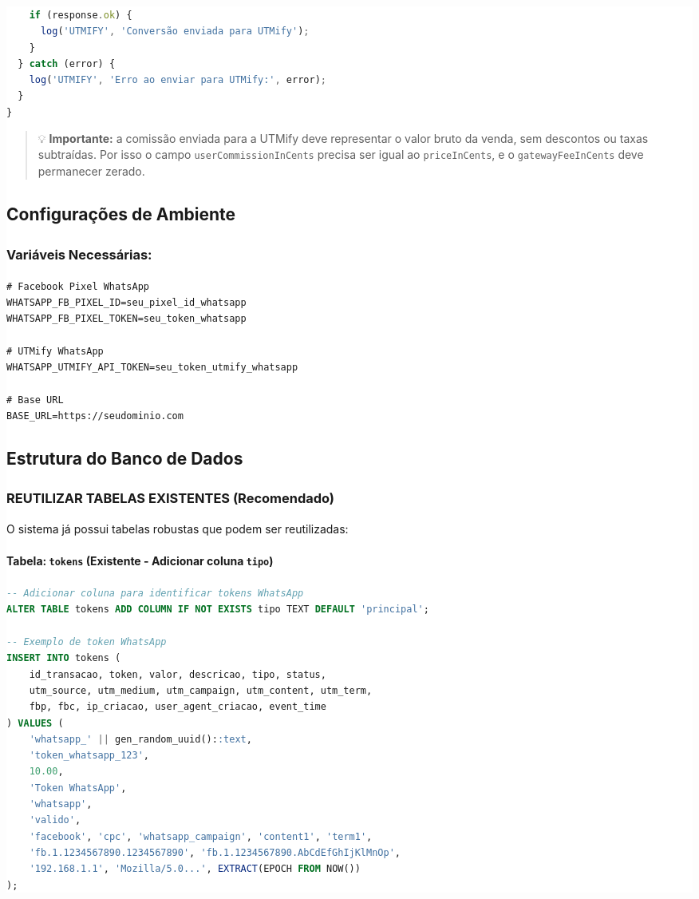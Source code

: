 ```javascript
    if (response.ok) {
      log('UTMIFY', 'Conversão enviada para UTMify');
    }
  } catch (error) {
    log('UTMIFY', 'Erro ao enviar para UTMify:', error);
  }
}
```

> 💡 **Importante:** a comissão enviada para a UTMify deve representar o valor bruto da venda, sem descontos ou taxas subtraídas. Por isso o campo `userCommissionInCents` precisa ser igual ao `priceInCents`, e o `gatewayFeeInCents` deve permanecer zerado.

## Configurações de Ambiente

### Variáveis Necessárias:

```env
# Facebook Pixel WhatsApp
WHATSAPP_FB_PIXEL_ID=seu_pixel_id_whatsapp
WHATSAPP_FB_PIXEL_TOKEN=seu_token_whatsapp

# UTMify WhatsApp
WHATSAPP_UTMIFY_API_TOKEN=seu_token_utmify_whatsapp

# Base URL
BASE_URL=https://seudominio.com
```

## Estrutura do Banco de Dados

### **REUTILIZAR TABELAS EXISTENTES** (Recomendado)

O sistema já possui tabelas robustas que podem ser reutilizadas:

#### Tabela: `tokens` (Existente - Adicionar coluna `tipo`)
```sql
-- Adicionar coluna para identificar tokens WhatsApp
ALTER TABLE tokens ADD COLUMN IF NOT EXISTS tipo TEXT DEFAULT 'principal';

-- Exemplo de token WhatsApp
INSERT INTO tokens (
    id_transacao, token, valor, descricao, tipo, status,
    utm_source, utm_medium, utm_campaign, utm_content, utm_term,
    fbp, fbc, ip_criacao, user_agent_criacao, event_time
) VALUES (
    'whatsapp_' || gen_random_uuid()::text,
    'token_whatsapp_123',
    10.00,
    'Token WhatsApp',
    'whatsapp',
    'valido',
    'facebook', 'cpc', 'whatsapp_campaign', 'content1', 'term1',
    'fb.1.1234567890.1234567890', 'fb.1.1234567890.AbCdEfGhIjKlMnOp',
    '192.168.1.1', 'Mozilla/5.0...', EXTRACT(EPOCH FROM NOW())
);
```
